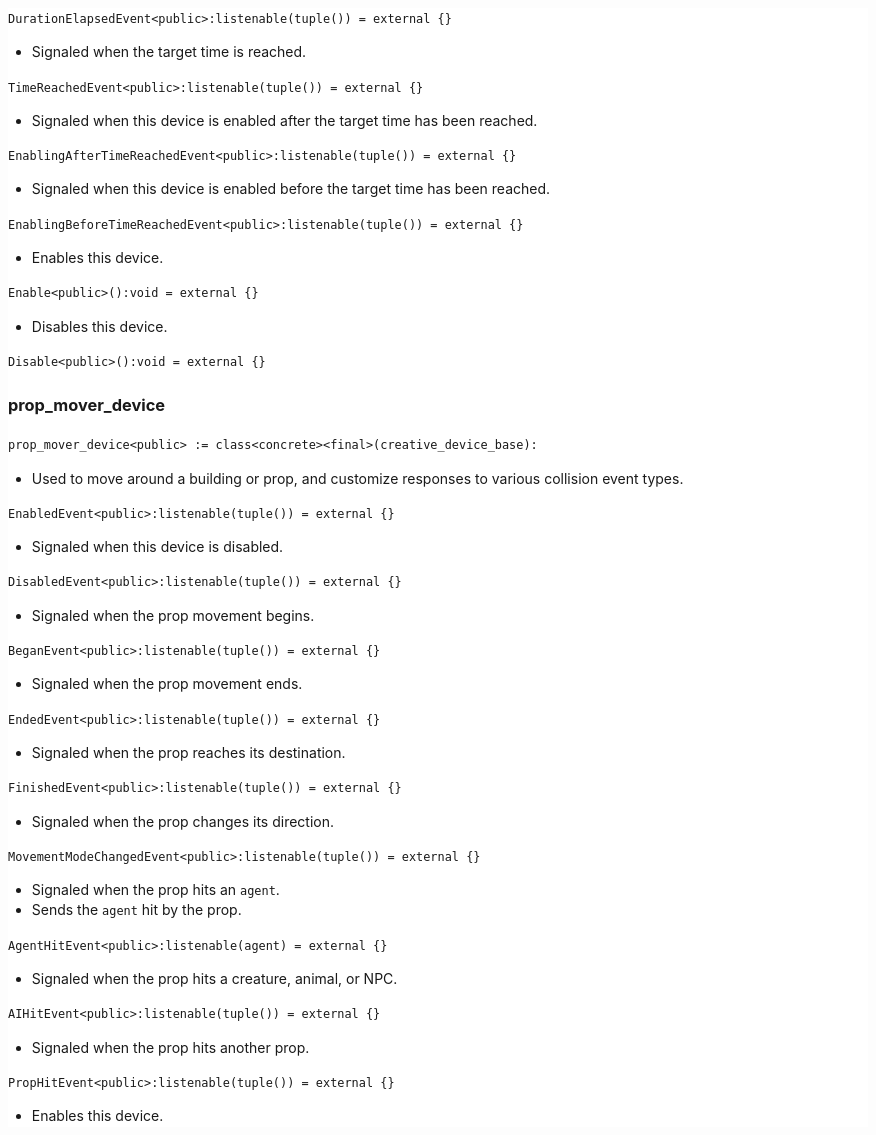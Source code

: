 `DurationElapsedEvent<public>:listenable(tuple()) = external {}`

* Signaled when the target time is reached.

`TimeReachedEvent<public>:listenable(tuple()) = external {}`

* Signaled when this device is enabled after the target time has been reached.

`EnablingAfterTimeReachedEvent<public>:listenable(tuple()) = external {}`

* Signaled when this device is enabled before the target time has been reached.

`EnablingBeforeTimeReachedEvent<public>:listenable(tuple()) = external {}`

* Enables this device.

`Enable<public>():void = external {}`

* Disables this device.

`Disable<public>():void = external {}`

### prop\_mover\_device

`prop_mover_device<public> := class<concrete><final>(creative_device_base):`

* Used to move around a building or prop, and customize responses to various collision event types.

`EnabledEvent<public>:listenable(tuple()) = external {}`

* Signaled when this device is disabled.

`DisabledEvent<public>:listenable(tuple()) = external {}`

* Signaled when the prop movement begins.

`BeganEvent<public>:listenable(tuple()) = external {}`

* Signaled when the prop movement ends.

`EndedEvent<public>:listenable(tuple()) = external {}`

* Signaled when the prop reaches its destination.

`FinishedEvent<public>:listenable(tuple()) = external {}`

* Signaled when the prop changes its direction.

`MovementModeChangedEvent<public>:listenable(tuple()) = external {}`

* Signaled when the prop hits an `agent`.
* Sends the `agent` hit by the prop.

`AgentHitEvent<public>:listenable(agent) = external {}`

* Signaled when the prop hits a creature, animal, or NPC.

`AIHitEvent<public>:listenable(tuple()) = external {}`

* Signaled when the prop hits another prop.

`PropHitEvent<public>:listenable(tuple()) = external {}`

* Enables this device.

